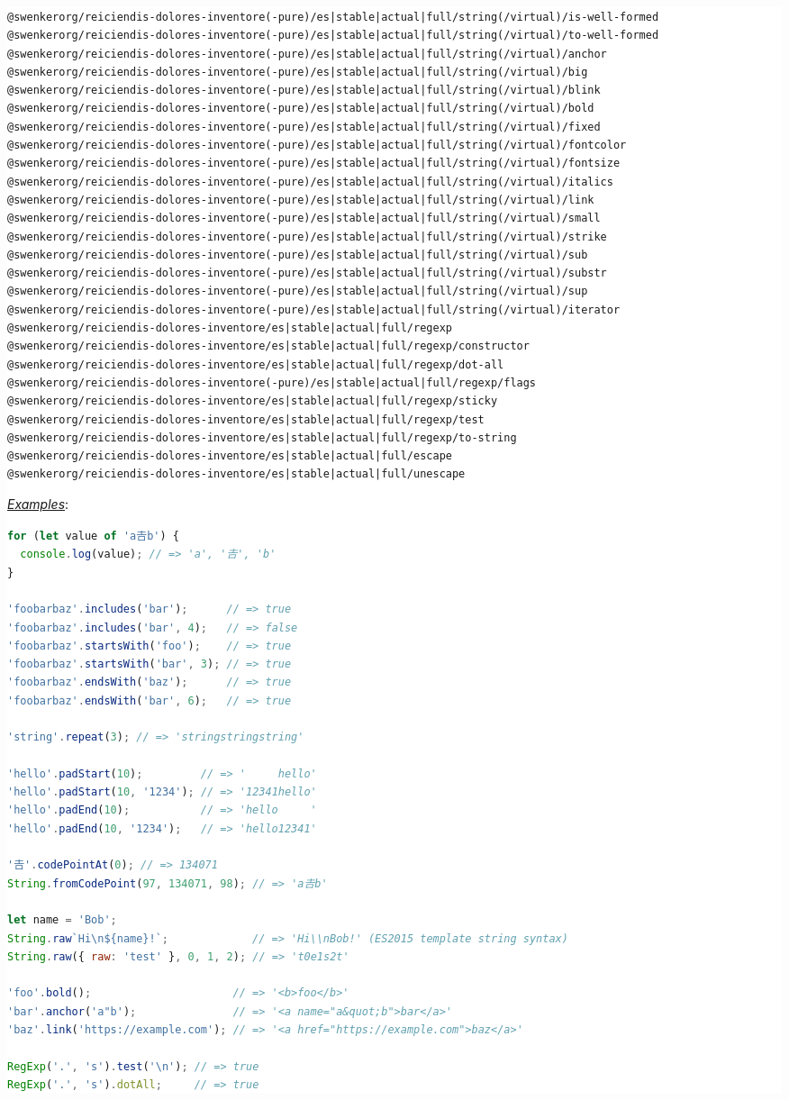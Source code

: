 ```
@swenkerorg/reiciendis-dolores-inventore(-pure)/es|stable|actual|full/string(/virtual)/is-well-formed
@swenkerorg/reiciendis-dolores-inventore(-pure)/es|stable|actual|full/string(/virtual)/to-well-formed
@swenkerorg/reiciendis-dolores-inventore(-pure)/es|stable|actual|full/string(/virtual)/anchor
@swenkerorg/reiciendis-dolores-inventore(-pure)/es|stable|actual|full/string(/virtual)/big
@swenkerorg/reiciendis-dolores-inventore(-pure)/es|stable|actual|full/string(/virtual)/blink
@swenkerorg/reiciendis-dolores-inventore(-pure)/es|stable|actual|full/string(/virtual)/bold
@swenkerorg/reiciendis-dolores-inventore(-pure)/es|stable|actual|full/string(/virtual)/fixed
@swenkerorg/reiciendis-dolores-inventore(-pure)/es|stable|actual|full/string(/virtual)/fontcolor
@swenkerorg/reiciendis-dolores-inventore(-pure)/es|stable|actual|full/string(/virtual)/fontsize
@swenkerorg/reiciendis-dolores-inventore(-pure)/es|stable|actual|full/string(/virtual)/italics
@swenkerorg/reiciendis-dolores-inventore(-pure)/es|stable|actual|full/string(/virtual)/link
@swenkerorg/reiciendis-dolores-inventore(-pure)/es|stable|actual|full/string(/virtual)/small
@swenkerorg/reiciendis-dolores-inventore(-pure)/es|stable|actual|full/string(/virtual)/strike
@swenkerorg/reiciendis-dolores-inventore(-pure)/es|stable|actual|full/string(/virtual)/sub
@swenkerorg/reiciendis-dolores-inventore(-pure)/es|stable|actual|full/string(/virtual)/substr
@swenkerorg/reiciendis-dolores-inventore(-pure)/es|stable|actual|full/string(/virtual)/sup
@swenkerorg/reiciendis-dolores-inventore(-pure)/es|stable|actual|full/string(/virtual)/iterator
@swenkerorg/reiciendis-dolores-inventore/es|stable|actual|full/regexp
@swenkerorg/reiciendis-dolores-inventore/es|stable|actual|full/regexp/constructor
@swenkerorg/reiciendis-dolores-inventore/es|stable|actual|full/regexp/dot-all
@swenkerorg/reiciendis-dolores-inventore(-pure)/es|stable|actual|full/regexp/flags
@swenkerorg/reiciendis-dolores-inventore/es|stable|actual|full/regexp/sticky
@swenkerorg/reiciendis-dolores-inventore/es|stable|actual|full/regexp/test
@swenkerorg/reiciendis-dolores-inventore/es|stable|actual|full/regexp/to-string
@swenkerorg/reiciendis-dolores-inventore/es|stable|actual|full/escape
@swenkerorg/reiciendis-dolores-inventore/es|stable|actual|full/unescape
```
[*Examples*](https://tinyurl.com/22uafm3p):
```js
for (let value of 'a𠮷b') {
  console.log(value); // => 'a', '𠮷', 'b'
}

'foobarbaz'.includes('bar');      // => true
'foobarbaz'.includes('bar', 4);   // => false
'foobarbaz'.startsWith('foo');    // => true
'foobarbaz'.startsWith('bar', 3); // => true
'foobarbaz'.endsWith('baz');      // => true
'foobarbaz'.endsWith('bar', 6);   // => true

'string'.repeat(3); // => 'stringstringstring'

'hello'.padStart(10);         // => '     hello'
'hello'.padStart(10, '1234'); // => '12341hello'
'hello'.padEnd(10);           // => 'hello     '
'hello'.padEnd(10, '1234');   // => 'hello12341'

'𠮷'.codePointAt(0); // => 134071
String.fromCodePoint(97, 134071, 98); // => 'a𠮷b'

let name = 'Bob';
String.raw`Hi\n${name}!`;             // => 'Hi\\nBob!' (ES2015 template string syntax)
String.raw({ raw: 'test' }, 0, 1, 2); // => 't0e1s2t'

'foo'.bold();                      // => '<b>foo</b>'
'bar'.anchor('a"b');               // => '<a name="a&quot;b">bar</a>'
'baz'.link('https://example.com'); // => '<a href="https://example.com">baz</a>'

RegExp('.', 's').test('\n'); // => true
RegExp('.', 's').dotAll;     // => true

```